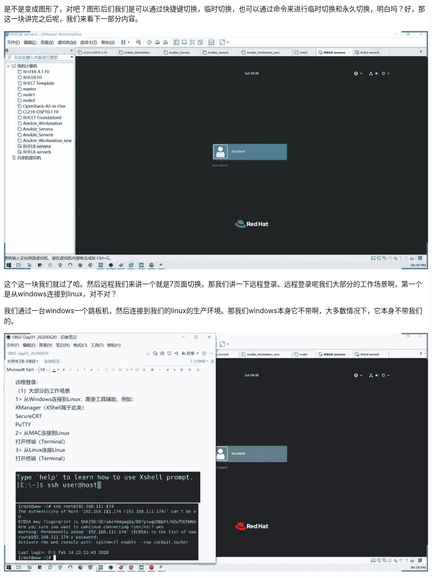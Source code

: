 是不是变成图形了，对吧？图形后们我们是可以通过快捷键切换，临时切换，也可以通过命令来进行临时切换和永久切换，明白吗？好，那这一块讲完之后呢，我们来看下一部分内容。



![](img/c4b2debe0afc252f20b09c74fb809724_54.png)

这个这一块我们就过了哈。然后远程我们来讲一个就是7页面切换。那我们讲一下远程登录。远程登录呢我们大部分的工作场景啊，第一个是从windows连接到linux，对不对？

我们通过一台windows一个跳板机，然后连接到我们的linux的生产环境。那我们windows本身它不带啊，大多数情况下，它本身不带我们的。



![](img/c4b2debe0afc252f20b09c74fb809724_56.png)
